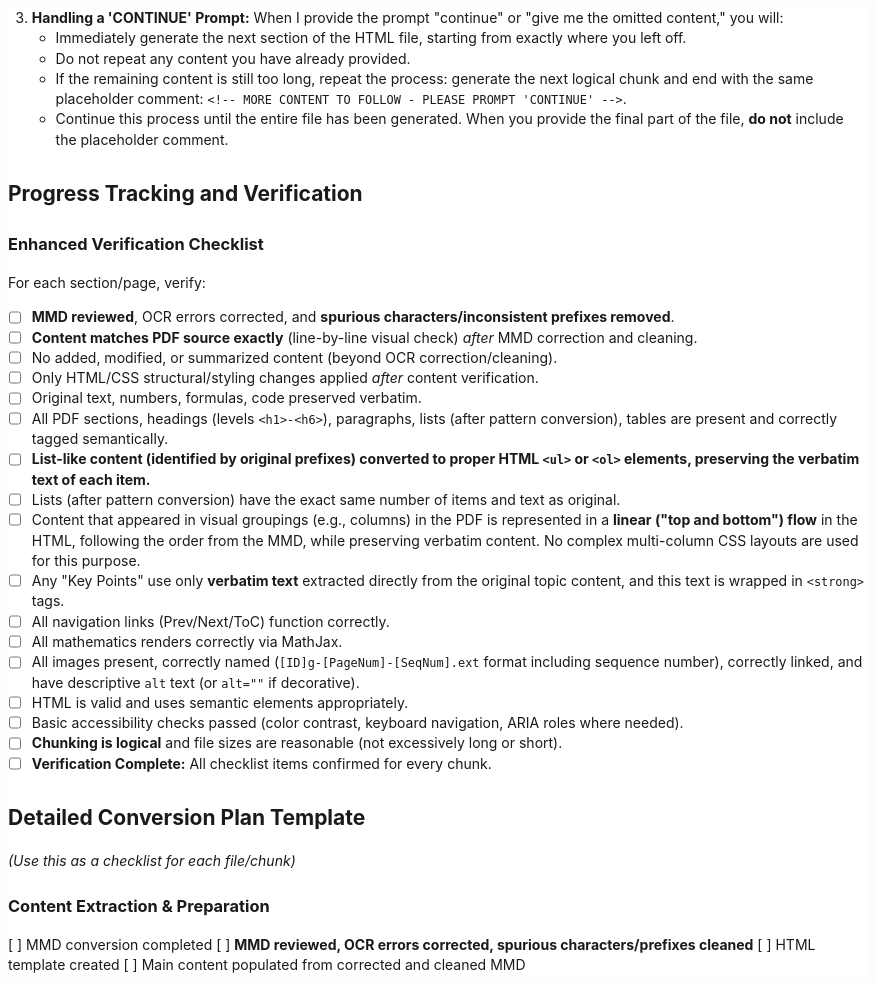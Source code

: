 3.  **Handling a 'CONTINUE' Prompt:** When I provide the prompt "continue" or "give me the omitted content," you will:
    *   Immediately generate the next section of the HTML file, starting from exactly where you left off.
    *   Do not repeat any content you have already provided.
    *   If the remaining content is still too long, repeat the process: generate the next logical chunk and end with the same placeholder comment: `<!-- MORE CONTENT TO FOLLOW - PLEASE PROMPT 'CONTINUE' -->`.
    *   Continue this process until the entire file has been generated. When you provide the final part of the file, **do not** include the placeholder comment.

## Progress Tracking and Verification
### Enhanced Verification Checklist
For each section/page, verify:
*   [ ] **MMD reviewed**, OCR errors corrected, and **spurious characters/inconsistent prefixes removed**.
*   [ ] **Content matches PDF source exactly** (line-by-line visual check) *after* MMD correction and cleaning.
*   [ ] No added, modified, or summarized content (beyond OCR correction/cleaning).
*   [ ] Only HTML/CSS structural/styling changes applied *after* content verification.
*   [ ] Original text, numbers, formulas, code preserved verbatim.
*   [ ] All PDF sections, headings (levels `<h1>-<h6>`), paragraphs, lists (after pattern conversion), tables are present and correctly tagged semantically.
*   [ ] **List-like content (identified by original prefixes) converted to proper HTML `<ul>` or `<ol>` elements, preserving the verbatim text of each item.**
*   [ ] Lists (after pattern conversion) have the exact same number of items and text as original.
*   [ ] Content that appeared in visual groupings (e.g., columns) in the PDF is represented in a **linear ("top and bottom") flow** in the HTML, following the order from the MMD, while preserving verbatim content. No complex multi-column CSS layouts are used for this purpose.
*   [ ] Any "Key Points" use only **verbatim text** extracted directly from the original topic content, and this text is wrapped in `<strong>` tags.
*   [ ] All navigation links (Prev/Next/ToC) function correctly.
*   [ ] All mathematics renders correctly via MathJax.
*   [ ] All images present, correctly named (`[ID]g-[PageNum]-[SeqNum].ext` format including sequence number), correctly linked, and have descriptive `alt` text (or `alt=""` if decorative).
*   [ ] HTML is valid and uses semantic elements appropriately.
*   [ ] Basic accessibility checks passed (color contrast, keyboard navigation, ARIA roles where needed).
*   [ ] **Chunking is logical** and file sizes are reasonable (not excessively long or short).
*   [ ] **Verification Complete:** All checklist items confirmed for every chunk.

## Detailed Conversion Plan Template
*(Use this as a checklist for each file/chunk)*
### Content Extraction & Preparation
[ ] MMD conversion completed
[ ] **MMD reviewed, OCR errors corrected, spurious characters/prefixes cleaned**
[ ] HTML template created
[ ] Main content populated from corrected and cleaned MMD
